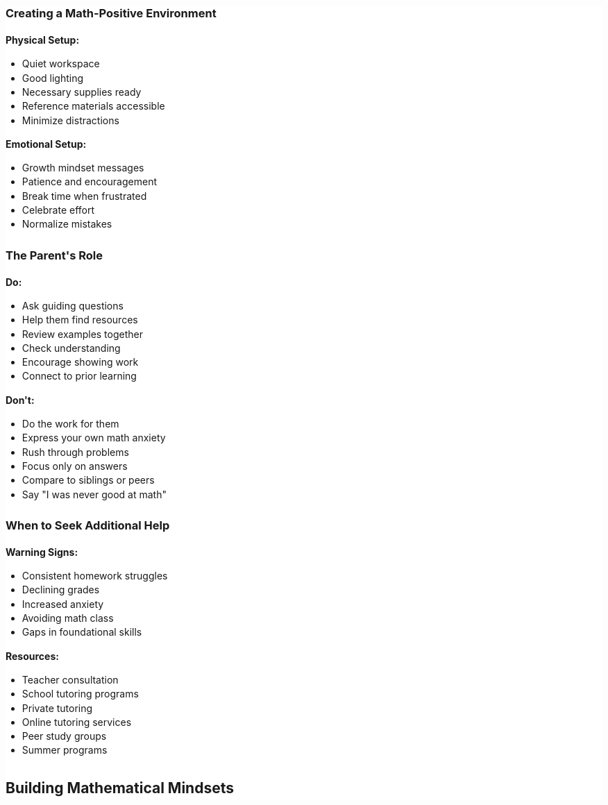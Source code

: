 ### Creating a Math-Positive Environment

**Physical Setup:**
- Quiet workspace
- Good lighting
- Necessary supplies ready
- Reference materials accessible
- Minimize distractions

**Emotional Setup:**
- Growth mindset messages
- Patience and encouragement
- Break time when frustrated
- Celebrate effort
- Normalize mistakes

### The Parent's Role

**Do:**
- Ask guiding questions
- Help them find resources
- Review examples together
- Check understanding
- Encourage showing work
- Connect to prior learning

**Don't:**
- Do the work for them
- Express your own math anxiety
- Rush through problems
- Focus only on answers
- Compare to siblings or peers
- Say "I was never good at math"

### When to Seek Additional Help

**Warning Signs:**
- Consistent homework struggles
- Declining grades
- Increased anxiety
- Avoiding math class
- Gaps in foundational skills

**Resources:**
- Teacher consultation
- School tutoring programs
- Private tutoring
- Online tutoring services
- Peer study groups
- Summer programs

## Building Mathematical Mindsets
